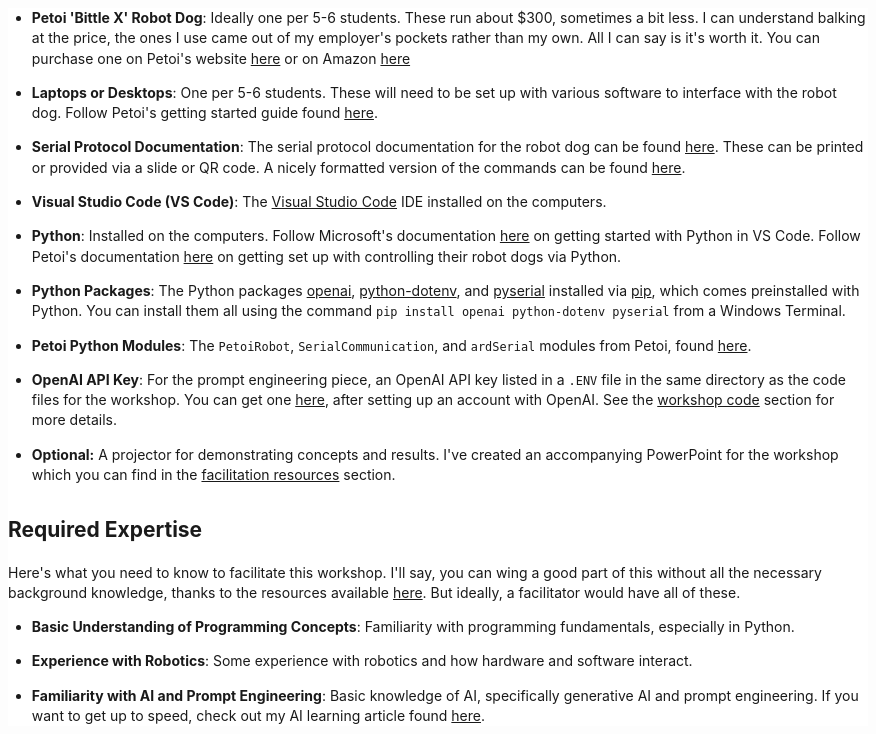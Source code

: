 - **Petoi 'Bittle X' Robot Dog**: Ideally one per 5-6 students. These run about $300, sometimes a bit less. I can understand balking at the price, the ones I use came out of my employer's pockets rather than my own. All I can say is it's worth it. You can purchase one on Petoi's website [here](https://www.petoi.com/products/petoi-robot-dog-bittle-x-voice-controlled) or on Amazon [here](https://www.amazon.com/Petoi-Robot-Bittle-Pre-Assembled-Robotics/dp/B0C5S4YF13?th=1)

- **Laptops or Desktops**: One per 5-6 students. These will need to be set up with various software to interface with the robot dog. Follow Petoi's getting started guide found [here](https://docs.petoi.com/getting-started-guide).

- **Serial Protocol Documentation**: The serial protocol documentation for the robot dog can be found [here](https://docs.petoi.com/apis/serial-protocol). These can be printed or provided via a slide or QR code. A nicely formatted version of the commands can be found [here](https://github.com/segunak/stem-education/blob/master/petoi-bittle/documentation/serial-protocol.pdf).

- **Visual Studio Code (VS Code)**: The [Visual Studio Code](https://code.visualstudio.com/) IDE installed on the computers.

- **Python**: Installed on the computers. Follow Microsoft's documentation [here](https://code.visualstudio.com/docs/python/python-tutorial) on getting started with Python in VS Code. Follow Petoi's documentation [here](https://docs.petoi.com/apis/python-api) on getting set up with controlling their robot dogs via Python.

- **Python Packages**: The Python packages [openai](https://pypi.org/project/openai/), [python-dotenv](https://pypi.org/project/python-dotenv/), and [pyserial](https://pypi.org/project/pyserial/) installed via [pip](https://packaging.python.org/en/latest/tutorials/installing-packages/), which comes preinstalled with Python. You can install them all using the command `pip install openai python-dotenv pyserial` from a Windows Terminal.

- **Petoi Python Modules**: The `PetoiRobot`, `SerialCommunication`, and `ardSerial` modules from Petoi, found [here](https://github.com/PetoiCamp/Petoi_MindPlusLib/tree/main/python/libraries).

- **OpenAI API Key**: For the prompt engineering piece, an OpenAI API key listed in a `.ENV` file in the same directory as the code files for the workshop. You can get one [here](https://platform.openai.com/api-keys), after setting up an account with OpenAI. See the [workshop code](#workshop-code) section for more details.

- **Optional:** A projector for demonstrating concepts and results. I've created an accompanying PowerPoint for the workshop which you can find in the [facilitation resources](#facilitation-resources) section.

## Required Expertise

Here's what you need to know to facilitate this workshop. I'll say, you can wing a good part of this without all the necessary background knowledge, thanks to the resources available [here](#facilitation-resources). But ideally, a facilitator would have all of these.

- **Basic Understanding of Programming Concepts**: Familiarity with programming fundamentals, especially in Python.

- **Experience with Robotics**: Some experience with robotics and how hardware and software interact.

- **Familiarity with AI and Prompt Engineering**: Basic knowledge of AI, specifically generative AI and prompt engineering. If you want to get up to speed, check out my AI learning article found [here](https://segunakinyemi.com/blog/ai-learning-resources/).
